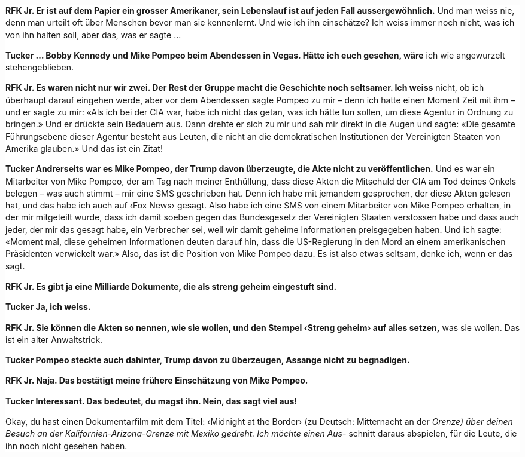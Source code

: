 **RFK Jr.  Er ist auf dem Papier ein grosser Amerikaner, sein Lebenslauf ist auf jeden Fall aussergewöhnlich.**
Und man weiss nie, denn man urteilt oft über Menschen bevor man sie kennenlernt. Und wie ich ihn einschätze? Ich weiss immer noch nicht, was ich von ihn halten soll, aber das, was er sagte ...

**Tucker  … Bobby Kennedy und Mike Pompeo beim Abendessen in Vegas. Hätte ich euch gesehen, wäre**
ich wie angewurzelt stehengeblieben.

**RFK Jr.  Es waren nicht nur wir zwei. Der Rest der Gruppe macht die Geschichte noch seltsamer. Ich weiss**
nicht, ob ich überhaupt darauf eingehen werde, aber vor dem Abendessen sagte Pompeo zu mir – denn
ich hatte einen Moment Zeit mit ihm – und er sagte zu mir: «Als ich bei der CIA war, habe ich nicht das
getan, was ich hätte tun sollen, um diese Agentur in Ordnung zu bringen.» Und er drückte sein Bedauern
aus. Dann drehte er sich zu mir und sah mir direkt in die Augen und sagte: «Die gesamte Führungsebene
dieser Agentur besteht aus Leuten, die nicht an die demokratischen Institutionen der Vereinigten Staaten
von Amerika glauben.» Und das ist ein Zitat!

**Tucker  Andrerseits war es Mike Pompeo, der Trump davon überzeugte, die Akte nicht zu veröffentlichen.**
Und es war ein Mitarbeiter von Mike Pompeo, der am Tag nach meiner Enthüllung, dass diese Akten die
Mitschuld der CIA am Tod deines Onkels belegen – was auch stimmt – mir eine SMS geschrieben hat. Denn
ich habe mit jemandem gesprochen, der diese Akten gelesen hat, und das habe ich auch auf ‹Fox News›
gesagt. Also habe ich eine SMS von einem Mitarbeiter von Mike Pompeo erhalten, in der mir mitgeteilt wurde, dass ich damit soeben gegen das Bundesgesetz der Vereinigten Staaten verstossen habe und dass auch
jeder, der mir das gesagt habe, ein Verbrecher sei, weil wir damit geheime Informationen preisgegeben haben. Und ich sagte: «Moment mal, diese geheimen Informationen deuten darauf hin, dass die US-Regierung
in den Mord an einem amerikanischen Präsidenten verwickelt war.» Also, das ist die Position von Mike
Pompeo dazu. Es ist also etwas seltsam, denke ich, wenn er das sagt.

**RFK Jr.  Es gibt ja eine Milliarde Dokumente, die als streng geheim eingestuft sind.**

**Tucker  Ja, ich weiss.**

**RFK Jr.  Sie können die Akten so nennen, wie sie wollen, und den Stempel ‹Streng geheim› auf alles setzen,**
was sie wollen. Das ist ein alter Anwaltstrick.

**Tucker  Pompeo steckte auch dahinter, Trump davon zu überzeugen, Assange nicht zu begnadigen.**

**RFK Jr.  Naja. Das bestätigt meine frühere Einschätzung von Mike Pompeo.**

**Tucker  Interessant. Das bedeutet, du magst ihn. Nein, das sagt viel aus!**

Okay, du hast einen Dokumentarfilm mit dem Titel: ‹Midnight at the Border› (zu Deutsch: Mitternacht an der
_Grenze) über deinen Besuch an der Kalifornien-Arizona-Grenze mit Mexiko gedreht. Ich möchte einen Aus-_
schnitt daraus abspielen, für die Leute, die ihn noch nicht gesehen haben.
